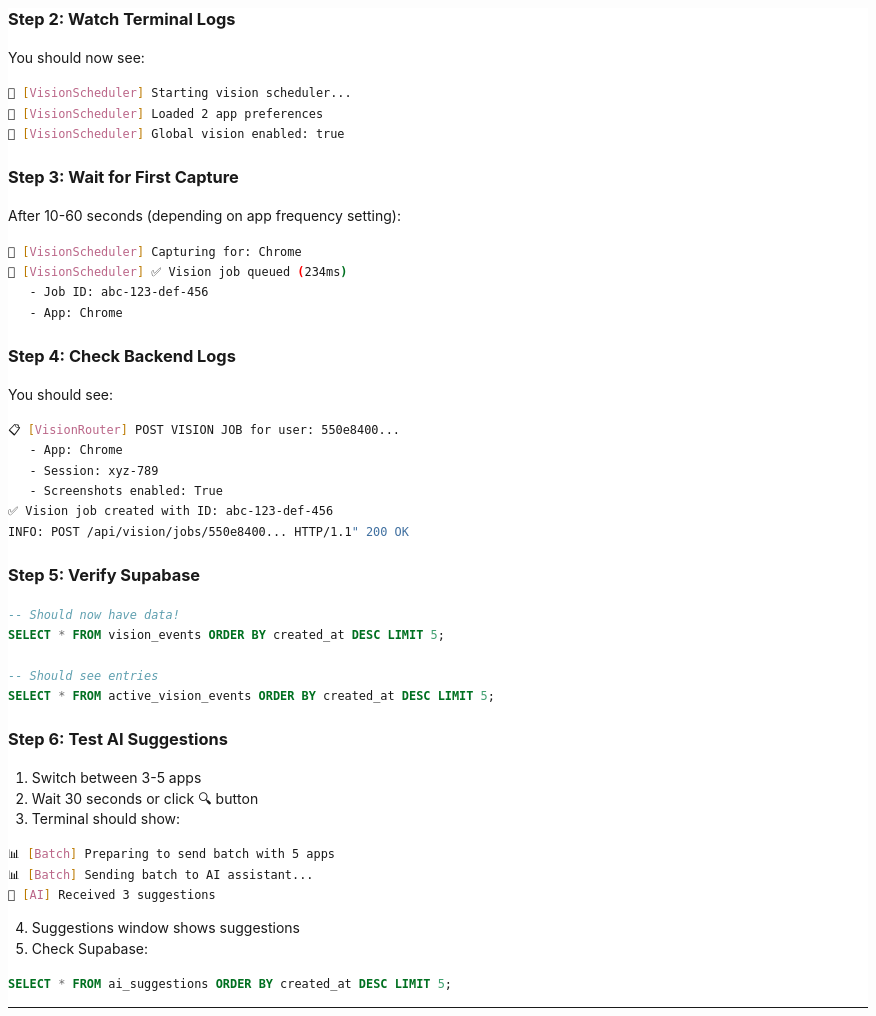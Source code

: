 ### Step 2: Watch Terminal Logs

You should now see:
```bash
📸 [VisionScheduler] Starting vision scheduler...
📸 [VisionScheduler] Loaded 2 app preferences
📸 [VisionScheduler] Global vision enabled: true
```

### Step 3: Wait for First Capture

After 10-60 seconds (depending on app frequency setting):
```bash
📸 [VisionScheduler] Capturing for: Chrome
📸 [VisionScheduler] ✅ Vision job queued (234ms)
   - Job ID: abc-123-def-456
   - App: Chrome
```

### Step 4: Check Backend Logs

You should see:
```bash
📋 [VisionRouter] POST VISION JOB for user: 550e8400...
   - App: Chrome
   - Session: xyz-789
   - Screenshots enabled: True
✅ Vision job created with ID: abc-123-def-456
INFO: POST /api/vision/jobs/550e8400... HTTP/1.1" 200 OK
```

### Step 5: Verify Supabase

```sql
-- Should now have data!
SELECT * FROM vision_events ORDER BY created_at DESC LIMIT 5;

-- Should see entries
SELECT * FROM active_vision_events ORDER BY created_at DESC LIMIT 5;
```

### Step 6: Test AI Suggestions

1. Switch between 3-5 apps
2. Wait 30 seconds or click 🔍 button
3. Terminal should show:
```bash
📊 [Batch] Preparing to send batch with 5 apps
📊 [Batch] Sending batch to AI assistant...
🤖 [AI] Received 3 suggestions
```

4. Suggestions window shows suggestions
5. Check Supabase:
```sql
SELECT * FROM ai_suggestions ORDER BY created_at DESC LIMIT 5;
```

---